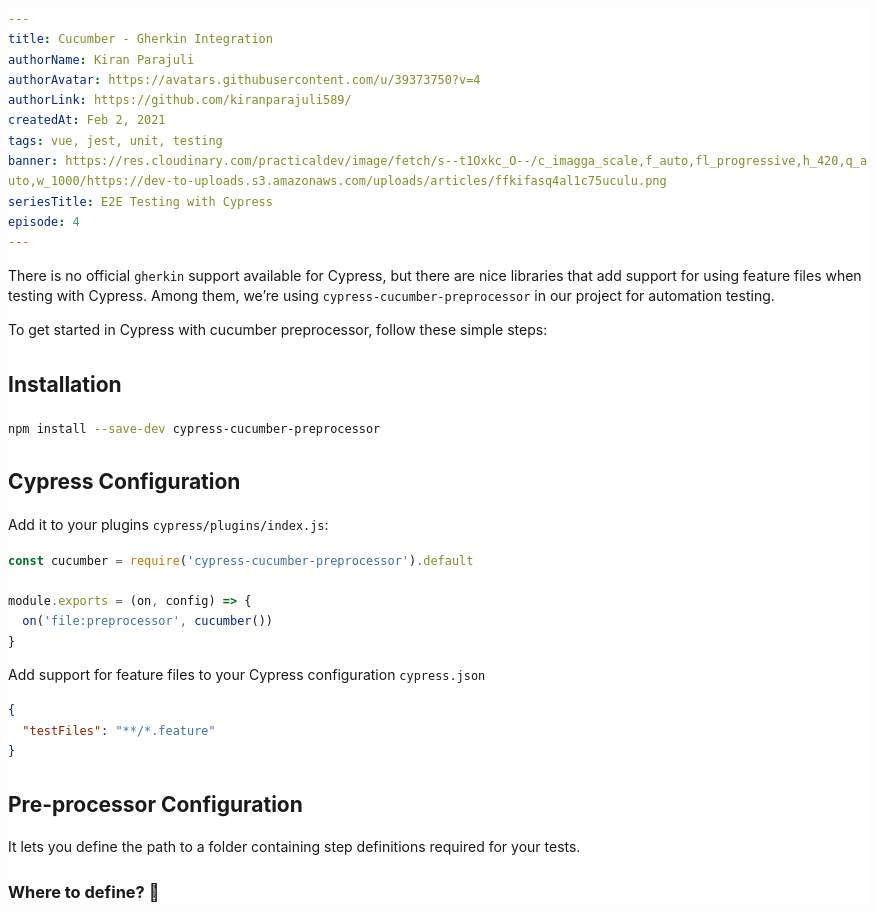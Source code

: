 ```yaml
---
title: Cucumber - Gherkin Integration
authorName: Kiran Parajuli
authorAvatar: https://avatars.githubusercontent.com/u/39373750?v=4
authorLink: https://github.com/kiranparajuli589/
createdAt: Feb 2, 2021
tags: vue, jest, unit, testing
banner: https://res.cloudinary.com/practicaldev/image/fetch/s--t1Oxkc_O--/c_imagga_scale,f_auto,fl_progressive,h_420,q_auto,w_1000/https://dev-to-uploads.s3.amazonaws.com/uploads/articles/ffkifasq4al1c75uculu.png
seriesTitle: E2E Testing with Cypress
episode: 4
---
```


There is no official `gherkin` support available for Cypress, but there are nice libraries that add support for using feature files when testing with Cypress. Among them, we’re using `cypress-cucumber-preprocessor` in our project for automation testing.

To get started in Cypress with cucumber preprocessor, follow these simple steps:

## Installation

```bash
npm install --save-dev cypress-cucumber-preprocessor
```

## Cypress Configuration

Add it to your plugins `cypress/plugins/index.js`:

```js
const cucumber = require('cypress-cucumber-preprocessor').default

module.exports = (on, config) => {
  on('file:preprocessor', cucumber())
}
```

Add support for feature files to your Cypress configuration `cypress.json`

```json
{
  "testFiles": "**/*.feature"
}
```

## Pre-processor Configuration

It lets you define the path to a folder containing step definitions required for your tests.

### Where to define? :thinking:
